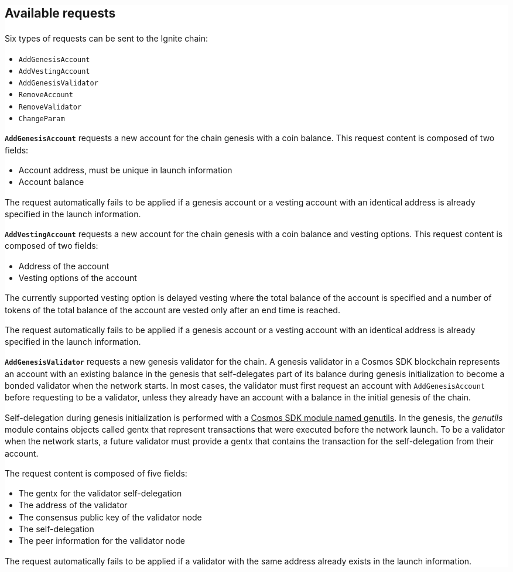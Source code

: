 ## Available requests

Six types of requests can be sent to the Ignite chain:

- `AddGenesisAccount`
- `AddVestingAccount`
- `AddGenesisValidator`
- `RemoveAccount`
- `RemoveValidator`
- `ChangeParam`

**`AddGenesisAccount`** requests a new account for the chain genesis with a coin balance. This request content is composed of two fields:

- Account address, must be unique in launch information
- Account balance

The request automatically fails to be applied if a genesis account or a vesting account with an identical address is already specified in the launch information.

**`AddVestingAccount`** requests a new account for the chain genesis with a coin balance and vesting options. This request content is composed of two fields:

- Address of the account
- Vesting options of the account

The currently supported vesting option is delayed vesting where the total balance of the account is specified and a number of tokens of the total balance of the account are vested only after an end time is reached.

The request automatically fails to be applied if a genesis account or a vesting account with an identical address is already specified in the launch information.

**`AddGenesisValidator`** requests a new genesis validator for the chain. A genesis validator in a Cosmos SDK blockchain represents an account with an existing balance in the genesis that self-delegates part of its balance during genesis initialization to become a bonded validator when the network starts. In most cases, the validator must first request an account with `AddGenesisAccount` before requesting to be a validator, unless they already have an account with a balance in the initial genesis of the chain.

Self-delegation during genesis initialization is performed with a [Cosmos SDK module named genutils](https://pkg.go.dev/github.com/cosmos/cosmos-sdk/x/genutil). In the genesis, the _genutils_ module contains objects called gentx that represent transactions that were executed before the network launch. To be a validator when the network starts, a future validator must provide a gentx that contains the transaction for the self-delegation from their account.

The request content is composed of five fields:

- The gentx for the validator self-delegation
- The address of the validator
- The consensus public key of the validator node
- The self-delegation
- The peer information for the validator node

The request automatically fails to be applied if a validator with the same address already exists in the launch information.
